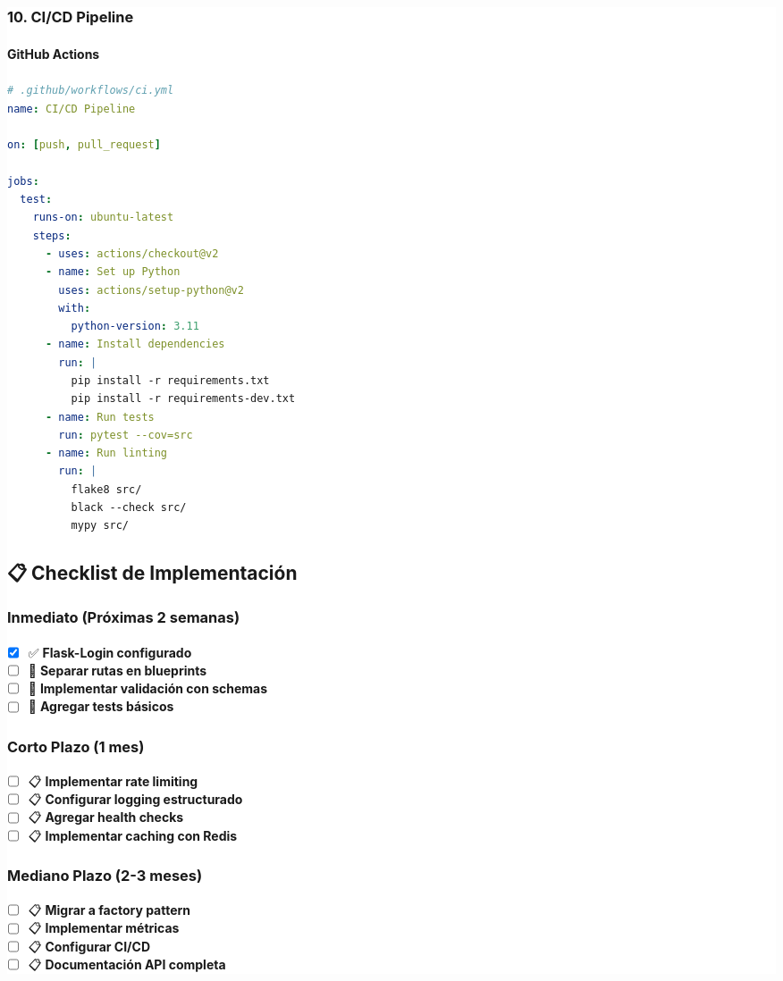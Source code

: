 ### 10. **CI/CD Pipeline**

#### GitHub Actions
```yaml
# .github/workflows/ci.yml
name: CI/CD Pipeline

on: [push, pull_request]

jobs:
  test:
    runs-on: ubuntu-latest
    steps:
      - uses: actions/checkout@v2
      - name: Set up Python
        uses: actions/setup-python@v2
        with:
          python-version: 3.11
      - name: Install dependencies
        run: |
          pip install -r requirements.txt
          pip install -r requirements-dev.txt
      - name: Run tests
        run: pytest --cov=src
      - name: Run linting
        run: |
          flake8 src/
          black --check src/
          mypy src/
```

## 📋 Checklist de Implementación

### Inmediato (Próximas 2 semanas)
- [x] ✅ **Flask-Login configurado**
- [ ] 🔄 **Separar rutas en blueprints**
- [ ] 🔄 **Implementar validación con schemas**
- [ ] 🔄 **Agregar tests básicos**

### Corto Plazo (1 mes)
- [ ] 📋 **Implementar rate limiting**
- [ ] 📋 **Configurar logging estructurado**
- [ ] 📋 **Agregar health checks**
- [ ] 📋 **Implementar caching con Redis**

### Mediano Plazo (2-3 meses)
- [ ] 📋 **Migrar a factory pattern**
- [ ] 📋 **Implementar métricas**
- [ ] 📋 **Configurar CI/CD**
- [ ] 📋 **Documentación API completa**

